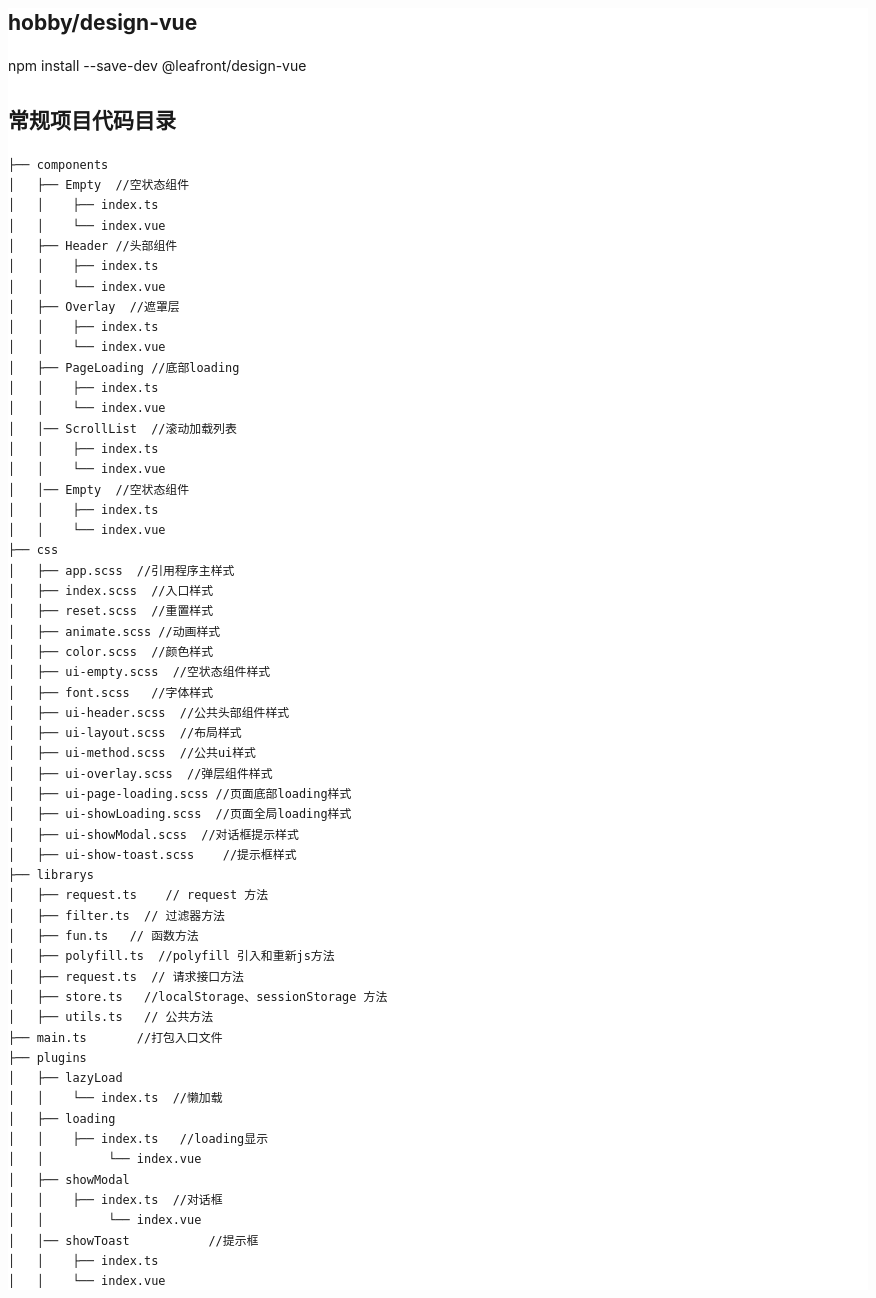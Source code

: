 ## hobby/design-vue

npm install --save-dev @leafront/design-vue

## 常规项目代码目录

```
├── components
│   ├── Empty  //空状态组件
│   │    ├── index.ts  
│   │    └── index.vue
│   ├── Header //头部组件
│   │    ├── index.ts
│   │    └── index.vue
│   ├── Overlay  //遮罩层
│   │    ├── index.ts
│   │    └── index.vue
│   ├── PageLoading //底部loading
│   │    ├── index.ts
│   │    └── index.vue
│   │── ScrollList  //滚动加载列表
│   │    ├── index.ts
│   │    └── index.vue
│   │── Empty  //空状态组件
│   │    ├── index.ts
│   │    └── index.vue
├── css
│   ├── app.scss  //引用程序主样式
│   ├── index.scss  //入口样式
│   ├── reset.scss  //重置样式
│   ├── animate.scss //动画样式
│   ├── color.scss  //颜色样式
│   ├── ui-empty.scss  //空状态组件样式
│   ├── font.scss   //字体样式
│   ├── ui-header.scss  //公共头部组件样式
│   ├── ui-layout.scss  //布局样式
│   ├── ui-method.scss  //公共ui样式
│   ├── ui-overlay.scss  //弹层组件样式
│   ├── ui-page-loading.scss //页面底部loading样式
│   ├── ui-showLoading.scss  //页面全局loading样式
│   ├── ui-showModal.scss  //对话框提示样式
│   ├── ui-show-toast.scss    //提示框样式
├── librarys
│   ├── request.ts    // request 方法
│   ├── filter.ts  // 过滤器方法
│   ├── fun.ts   // 函数方法
│   ├── polyfill.ts  //polyfill 引入和重新js方法
│   ├── request.ts  // 请求接口方法
│   ├── store.ts   //localStorage、sessionStorage 方法
│   ├── utils.ts   // 公共方法
├── main.ts       //打包入口文件
├── plugins
│   ├── lazyLoad
│   │    └── index.ts  //懒加载
│   ├── loading       
│   │    ├── index.ts   //loading显示
│   │         └── index.vue
│   ├── showModal
│   │    ├── index.ts  //对话框
│   │         └── index.vue
│   │── showToast           //提示框
│   │    ├── index.ts
│   │    └── index.vue
```